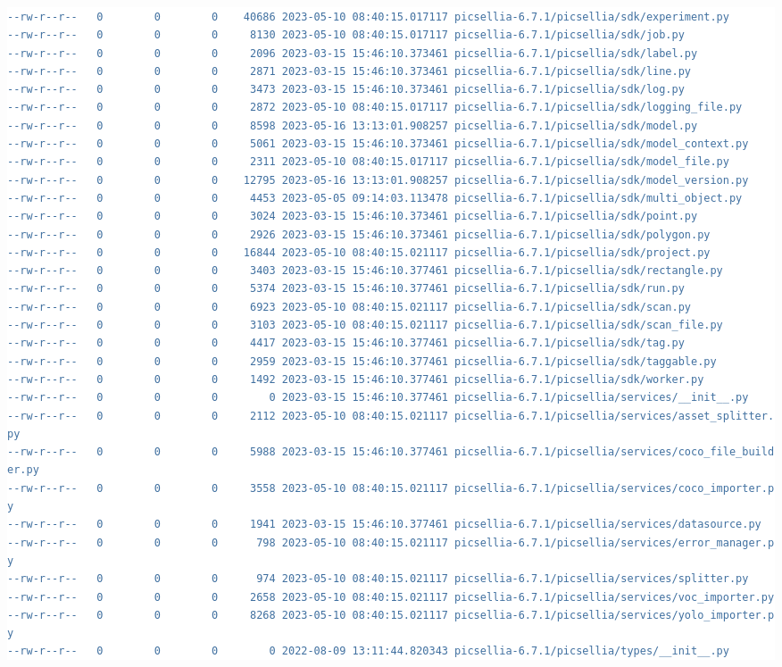 ```diff
--rw-r--r--   0        0        0    40686 2023-05-10 08:40:15.017117 picsellia-6.7.1/picsellia/sdk/experiment.py
--rw-r--r--   0        0        0     8130 2023-05-10 08:40:15.017117 picsellia-6.7.1/picsellia/sdk/job.py
--rw-r--r--   0        0        0     2096 2023-03-15 15:46:10.373461 picsellia-6.7.1/picsellia/sdk/label.py
--rw-r--r--   0        0        0     2871 2023-03-15 15:46:10.373461 picsellia-6.7.1/picsellia/sdk/line.py
--rw-r--r--   0        0        0     3473 2023-03-15 15:46:10.373461 picsellia-6.7.1/picsellia/sdk/log.py
--rw-r--r--   0        0        0     2872 2023-05-10 08:40:15.017117 picsellia-6.7.1/picsellia/sdk/logging_file.py
--rw-r--r--   0        0        0     8598 2023-05-16 13:13:01.908257 picsellia-6.7.1/picsellia/sdk/model.py
--rw-r--r--   0        0        0     5061 2023-03-15 15:46:10.373461 picsellia-6.7.1/picsellia/sdk/model_context.py
--rw-r--r--   0        0        0     2311 2023-05-10 08:40:15.017117 picsellia-6.7.1/picsellia/sdk/model_file.py
--rw-r--r--   0        0        0    12795 2023-05-16 13:13:01.908257 picsellia-6.7.1/picsellia/sdk/model_version.py
--rw-r--r--   0        0        0     4453 2023-05-05 09:14:03.113478 picsellia-6.7.1/picsellia/sdk/multi_object.py
--rw-r--r--   0        0        0     3024 2023-03-15 15:46:10.373461 picsellia-6.7.1/picsellia/sdk/point.py
--rw-r--r--   0        0        0     2926 2023-03-15 15:46:10.373461 picsellia-6.7.1/picsellia/sdk/polygon.py
--rw-r--r--   0        0        0    16844 2023-05-10 08:40:15.021117 picsellia-6.7.1/picsellia/sdk/project.py
--rw-r--r--   0        0        0     3403 2023-03-15 15:46:10.377461 picsellia-6.7.1/picsellia/sdk/rectangle.py
--rw-r--r--   0        0        0     5374 2023-03-15 15:46:10.377461 picsellia-6.7.1/picsellia/sdk/run.py
--rw-r--r--   0        0        0     6923 2023-05-10 08:40:15.021117 picsellia-6.7.1/picsellia/sdk/scan.py
--rw-r--r--   0        0        0     3103 2023-05-10 08:40:15.021117 picsellia-6.7.1/picsellia/sdk/scan_file.py
--rw-r--r--   0        0        0     4417 2023-03-15 15:46:10.377461 picsellia-6.7.1/picsellia/sdk/tag.py
--rw-r--r--   0        0        0     2959 2023-03-15 15:46:10.377461 picsellia-6.7.1/picsellia/sdk/taggable.py
--rw-r--r--   0        0        0     1492 2023-03-15 15:46:10.377461 picsellia-6.7.1/picsellia/sdk/worker.py
--rw-r--r--   0        0        0        0 2023-03-15 15:46:10.377461 picsellia-6.7.1/picsellia/services/__init__.py
--rw-r--r--   0        0        0     2112 2023-05-10 08:40:15.021117 picsellia-6.7.1/picsellia/services/asset_splitter.py
--rw-r--r--   0        0        0     5988 2023-03-15 15:46:10.377461 picsellia-6.7.1/picsellia/services/coco_file_builder.py
--rw-r--r--   0        0        0     3558 2023-05-10 08:40:15.021117 picsellia-6.7.1/picsellia/services/coco_importer.py
--rw-r--r--   0        0        0     1941 2023-03-15 15:46:10.377461 picsellia-6.7.1/picsellia/services/datasource.py
--rw-r--r--   0        0        0      798 2023-05-10 08:40:15.021117 picsellia-6.7.1/picsellia/services/error_manager.py
--rw-r--r--   0        0        0      974 2023-05-10 08:40:15.021117 picsellia-6.7.1/picsellia/services/splitter.py
--rw-r--r--   0        0        0     2658 2023-05-10 08:40:15.021117 picsellia-6.7.1/picsellia/services/voc_importer.py
--rw-r--r--   0        0        0     8268 2023-05-10 08:40:15.021117 picsellia-6.7.1/picsellia/services/yolo_importer.py
--rw-r--r--   0        0        0        0 2022-08-09 13:11:44.820343 picsellia-6.7.1/picsellia/types/__init__.py
```